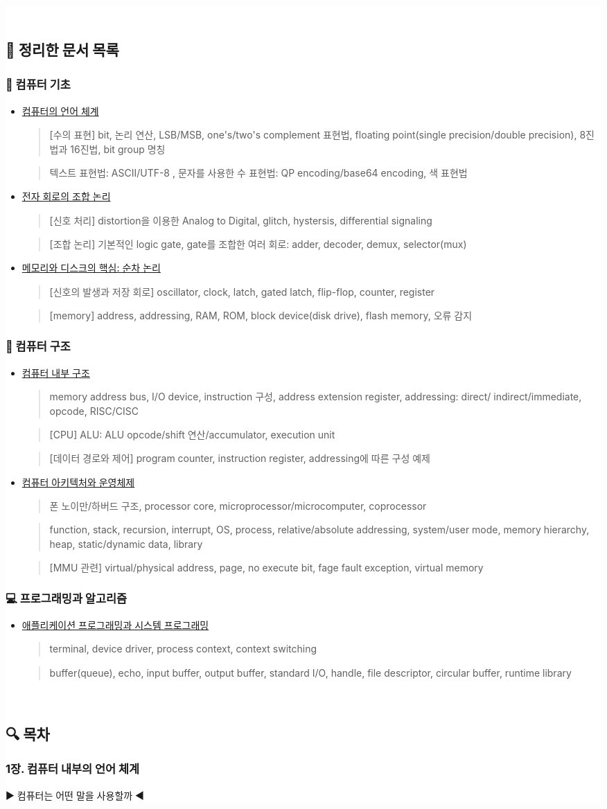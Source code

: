</br>

## 🚩 정리한 문서 목록

### 📔 컴퓨터 기초

 - [컴퓨터의 언어 체계](https://github.com/erectbranch/Computer_Architecture/tree/master/ch01)

   > [수의 표현] bit, 논리 연산, LSB/MSB, one's/two's complement 표현법, floating point(single precision/double precision), 8진법과 16진법, bit group 명칭

   > 텍스트 표현법: ASCII/UTF-8 , 문자를 사용한 수 표현법: QP encoding/base64 encoding, 색 표현법

 - [전자 회로의 조합 논리](https://github.com/erectbranch/Computer_Architecture/tree/master/ch02)

   > [신호 처리] distortion을 이용한 Analog to Digital, glitch, hystersis, differential signaling

   > [조합 논리] 기본적인 logic gate, gate를 조합한 여러 회로: adder, decoder, demux, selector(mux)

 - [메모리와 디스크의 핵심: 순차 논리](https://github.com/erectbranch/Computer_Architecture/tree/master/ch03)

   > [신호의 발생과 저장 회로] oscillator, clock, latch, gated latch, flip-flop, counter, register

   > [memory] address, addressing, RAM, ROM, block device(disk drive), flash memory, 오류 감지

### 💽 컴퓨터 구조

 - [컴퓨터 내부 구조](https://github.com/erectbranch/Computer_Architecture/tree/master/ch04)

   > memory address bus, I/O device, instruction 구성, address extension register, addressing: direct/ indirect/immediate, opcode, RISC/CISC

   > [CPU] ALU: ALU opcode/shift 연산/accumulator, execution unit

   > [데이터 경로와 제어] program counter, instruction register, addressing에 따른 구성 예제

 - [컴퓨터 아키텍처와 운영체제](https://github.com/erectbranch/Computer_Architecture/tree/master/ch05)

   > 폰 노이만/하버드 구조, processor core, microprocessor/microcomputer, coprocessor

   > function, stack, recursion, interrupt, OS, process, relative/absolute addressing, system/user mode, memory hierarchy, heap, static/dynamic data, library

   > [MMU 관련] virtual/physical address, page, no execute bit, fage fault exception, virtual memory

### 💻 프로그래밍과 알고리즘

 - [애플리케이션 프로그래밍과 시스템 프로그래밍](https://github.com/erectbranch/Computer_Architecture/tree/master/ch10)

   > terminal, device driver, process context, context switching

   > buffer(queue), echo, input buffer, output buffer, standard I/O, handle, file descriptor, circular buffer, runtime library

</br>

## :mag: 목차

### 1장. 컴퓨터 내부의 언어 체계
▶ 컴퓨터는 어떤 말을 사용할까 ◀
